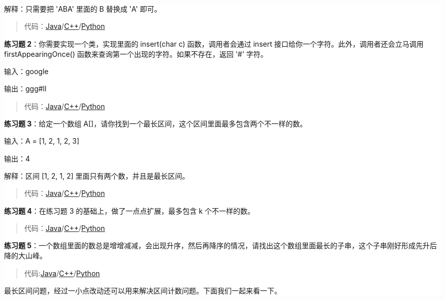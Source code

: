 解释：只需要把 'ABA' 里面的 B 替换成 'A' 即可。
> 代码：[Java](https://github.com/lagoueduCol/Algorithm-Dryad/blob/main/10.DoublePointer/424.%E6%9B%BF%E6%8D%A2%E5%90%8E%E7%9A%84%E6%9C%80%E9%95%BF%E9%87%8D%E5%A4%8D%E5%AD%97%E7%AC%A6.java?fileGuid=xxQTRXtVcqtHK6j8)/[C++](https://github.com/lagoueduCol/Algorithm-Dryad/blob/main/10.DoublePointer/424.%E6%9B%BF%E6%8D%A2%E5%90%8E%E7%9A%84%E6%9C%80%E9%95%BF%E9%87%8D%E5%A4%8D%E5%AD%97%E7%AC%A6.cpp?fileGuid=xxQTRXtVcqtHK6j8)/[Python](https://github.com/lagoueduCol/Algorithm-Dryad/blob/main/10.DoublePointer/424.%E6%9B%BF%E6%8D%A2%E5%90%8E%E7%9A%84%E6%9C%80%E9%95%BF%E9%87%8D%E5%A4%8D%E5%AD%97%E7%AC%A6.py?fileGuid=xxQTRXtVcqtHK6j8)

**练习题 2**：你需要实现一个类，实现里面的 insert(char c) 函数，调用者会通过 insert 接口给你一个字符。此外，调用者还会立马调用 firstAppearingOnce() 函数来查询第一个出现的字符。如果不存在，返回 '#' 字符。

输入：google

输出：ggg#ll
> 代码：[Java](https://github.com/lagoueduCol/Algorithm-Dryad/blob/main/10.DoublePointer/64.%E5%AD%97%E7%AC%A6%E6%B5%81%E4%B8%AD%E7%AC%AC%E4%B8%80%E4%B8%AA%E5%8F%AA%E5%87%BA%E7%8E%B0%E4%B8%80%E6%AC%A1%E7%9A%84%E5%AD%97%E7%AC%A6.java?fileGuid=xxQTRXtVcqtHK6j8)/[C++](https://github.com/lagoueduCol/Algorithm-Dryad/blob/main/10.DoublePointer/64.%E5%AD%97%E7%AC%A6%E6%B5%81%E4%B8%AD%E7%AC%AC%E4%B8%80%E4%B8%AA%E5%8F%AA%E5%87%BA%E7%8E%B0%E4%B8%80%E6%AC%A1%E7%9A%84%E5%AD%97%E7%AC%A6.cpp?fileGuid=xxQTRXtVcqtHK6j8)/[Python](https://github.com/lagoueduCol/Algorithm-Dryad/blob/main/10.DoublePointer/64.%E5%AD%97%E7%AC%A6%E6%B5%81%E4%B8%AD%E7%AC%AC%E4%B8%80%E4%B8%AA%E5%8F%AA%E5%87%BA%E7%8E%B0%E4%B8%80%E6%AC%A1%E7%9A%84%E5%AD%97%E7%AC%A6.py?fileGuid=xxQTRXtVcqtHK6j8)

**练习题 3**：给定一个数组 A\[\]，请你找到一个最长区间，这个区间里面最多包含两个不一样的数。

输入：A = \[1, 2, 1, 2, 3\]

输出：4

解释：区间 \[1, 2, 1, 2\] 里面只有两个数，并且是最长区间。
> 代码：[Java](https://github.com/lagoueduCol/Algorithm-Dryad/blob/main/10.DoublePointer/904.%E6%B0%B4%E6%9E%9C%E6%88%90%E7%AF%AE.java?fileGuid=xxQTRXtVcqtHK6j8)/[C++](https://github.com/lagoueduCol/Algorithm-Dryad/blob/main/10.DoublePointer/904.%E6%B0%B4%E6%9E%9C%E6%88%90%E7%AF%AE.cpp?fileGuid=xxQTRXtVcqtHK6j8)/[Python](https://github.com/lagoueduCol/Algorithm-Dryad/blob/main/10.DoublePointer/904.%E6%B0%B4%E6%9E%9C%E6%88%90%E7%AF%AE.py?fileGuid=xxQTRXtVcqtHK6j8)

**练习题 4**：在练习题 3 的基础上，做了一点点扩展，最多包含 k 个不一样的数。
> 代码：[Java](https://github.com/lagoueduCol/Algorithm-Dryad/blob/main/10.DoublePointer/386.%E6%9C%80%E5%A4%9A%E6%9C%89k%E4%B8%AA%E4%B8%8D%E5%90%8C%E5%AD%97%E7%AC%A6%E7%9A%84%E6%9C%80%E9%95%BF%E5%AD%90%E5%AD%97%E7%AC%A6%E4%B8%B2.java?fileGuid=xxQTRXtVcqtHK6j8)/[C++](https://github.com/lagoueduCol/Algorithm-Dryad/blob/main/10.DoublePointer/386.%E6%9C%80%E5%A4%9A%E6%9C%89k%E4%B8%AA%E4%B8%8D%E5%90%8C%E5%AD%97%E7%AC%A6%E7%9A%84%E6%9C%80%E9%95%BF%E5%AD%90%E5%AD%97%E7%AC%A6%E4%B8%B2.cpp?fileGuid=xxQTRXtVcqtHK6j8)/[Python](https://github.com/lagoueduCol/Algorithm-Dryad/blob/main/10.DoublePointer/386.%E6%9C%80%E5%A4%9A%E6%9C%89k%E4%B8%AA%E4%B8%8D%E5%90%8C%E5%AD%97%E7%AC%A6%E7%9A%84%E6%9C%80%E9%95%BF%E5%AD%90%E5%AD%97%E7%AC%A6%E4%B8%B2.py?fileGuid=xxQTRXtVcqtHK6j8)

**练习题 5**：一个数组里面的数总是增增减减，会出现升序，然后再降序的情况，请找出这个数组里面最长的子串，这个子串刚好形成先升后降的大山峰。
> 代码:[Java](https://github.com/lagoueduCol/Algorithm-Dryad/blob/main/10.DoublePointer/845.%E6%95%B0%E7%BB%84%E4%B8%AD%E7%9A%84%E6%9C%80%E9%95%BF%E5%B1%B1%E8%84%89.java?fileGuid=xxQTRXtVcqtHK6j8)/[C++](https://github.com/lagoueduCol/Algorithm-Dryad/blob/main/10.DoublePointer/845.%E6%95%B0%E7%BB%84%E4%B8%AD%E7%9A%84%E6%9C%80%E9%95%BF%E5%B1%B1%E8%84%89.cpp?fileGuid=xxQTRXtVcqtHK6j8)/[Python](https://github.com/lagoueduCol/Algorithm-Dryad/blob/main/10.DoublePointer/845.%E6%95%B0%E7%BB%84%E4%B8%AD%E7%9A%84%E6%9C%80%E9%95%BF%E5%B1%B1%E8%84%89.py?fileGuid=xxQTRXtVcqtHK6j8)

最长区间问题，经过一小点改动还可以用来解决区间计数问题。下面我们一起来看一下。
